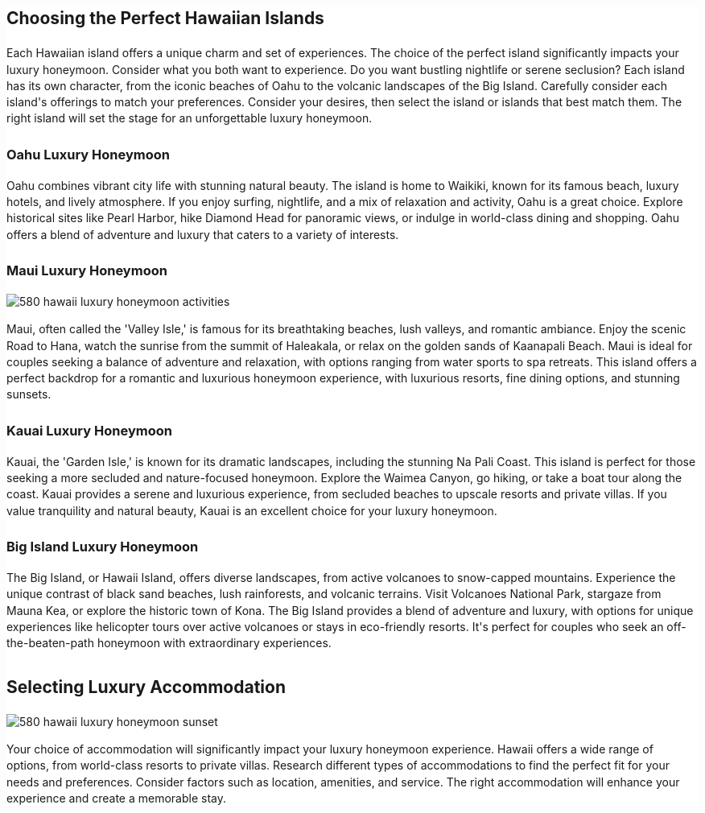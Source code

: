 ## Choosing the Perfect Hawaiian Islands

Each Hawaiian island offers a unique charm and set of experiences. The choice of the perfect island significantly impacts your luxury honeymoon. Consider what you both want to experience. Do you want bustling nightlife or serene seclusion? Each island has its own character, from the iconic beaches of Oahu to the volcanic landscapes of the Big Island. Carefully consider each island's offerings to match your preferences. Consider your desires, then select the island or islands that best match them. The right island will set the stage for an unforgettable luxury honeymoon.

### Oahu Luxury Honeymoon

Oahu combines vibrant city life with stunning natural beauty. The island is home to Waikiki, known for its famous beach, luxury hotels, and lively atmosphere. If you enjoy surfing, nightlife, and a mix of relaxation and activity, Oahu is a great choice. Explore historical sites like Pearl Harbor, hike Diamond Head for panoramic views, or indulge in world-class dining and shopping. Oahu offers a blend of adventure and luxury that caters to a variety of interests.

### Maui Luxury Honeymoon

![580 hawaii luxury honeymoon activities](/img/580-hawaii-luxury-honeymoon-activities.webp)

Maui, often called the 'Valley Isle,' is famous for its breathtaking beaches, lush valleys, and romantic ambiance. Enjoy the scenic Road to Hana, watch the sunrise from the summit of Haleakala, or relax on the golden sands of Kaanapali Beach. Maui is ideal for couples seeking a balance of adventure and relaxation, with options ranging from water sports to spa retreats. This island offers a perfect backdrop for a romantic and luxurious honeymoon experience, with luxurious resorts, fine dining options, and stunning sunsets.

### Kauai Luxury Honeymoon

Kauai, the 'Garden Isle,' is known for its dramatic landscapes, including the stunning Na Pali Coast. This island is perfect for those seeking a more secluded and nature-focused honeymoon. Explore the Waimea Canyon, go hiking, or take a boat tour along the coast. Kauai provides a serene and luxurious experience, from secluded beaches to upscale resorts and private villas. If you value tranquility and natural beauty, Kauai is an excellent choice for your luxury honeymoon.

### Big Island Luxury Honeymoon

The Big Island, or Hawaii Island, offers diverse landscapes, from active volcanoes to snow-capped mountains. Experience the unique contrast of black sand beaches, lush rainforests, and volcanic terrains. Visit Volcanoes National Park, stargaze from Mauna Kea, or explore the historic town of Kona. The Big Island provides a blend of adventure and luxury, with options for unique experiences like helicopter tours over active volcanoes or stays in eco-friendly resorts. It's perfect for couples who seek an off-the-beaten-path honeymoon with extraordinary experiences.

## Selecting Luxury Accommodation

![580 hawaii luxury honeymoon sunset](/img/580-hawaii-luxury-honeymoon-sunset.webp)

Your choice of accommodation will significantly impact your luxury honeymoon experience. Hawaii offers a wide range of options, from world-class resorts to private villas. Research different types of accommodations to find the perfect fit for your needs and preferences. Consider factors such as location, amenities, and service. The right accommodation will enhance your experience and create a memorable stay.
